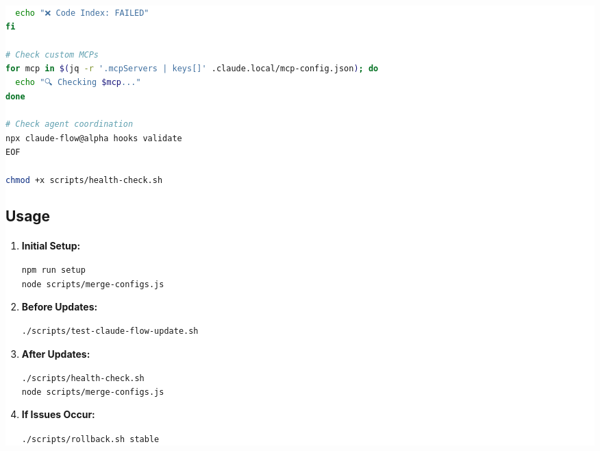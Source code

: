 ```bash
  echo "❌ Code Index: FAILED"
fi

# Check custom MCPs
for mcp in $(jq -r '.mcpServers | keys[]' .claude.local/mcp-config.json); do
  echo "🔍 Checking $mcp..."
done

# Check agent coordination
npx claude-flow@alpha hooks validate
EOF

chmod +x scripts/health-check.sh
```

## Usage

1. **Initial Setup:**
   ```bash
   npm run setup
   node scripts/merge-configs.js
   ```

2. **Before Updates:**
   ```bash
   ./scripts/test-claude-flow-update.sh
   ```

3. **After Updates:**
   ```bash
   ./scripts/health-check.sh
   node scripts/merge-configs.js
   ```

4. **If Issues Occur:**
   ```bash
   ./scripts/rollback.sh stable
   ```